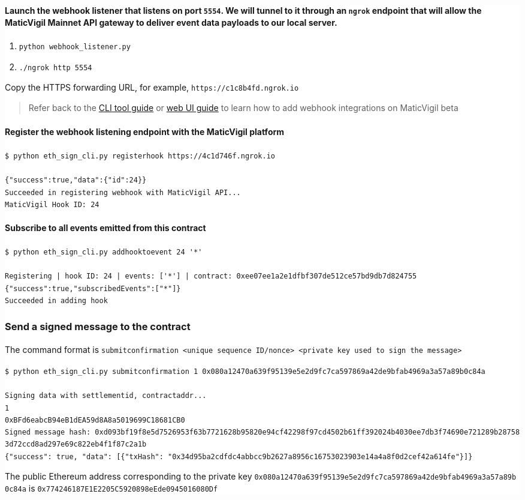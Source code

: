```
```

#### Launch the webhook listener that listens on port `5554`. We will tunnel to it through an `ngrok` endpoint that will allow the MaticVigil Mainnet API gateway to deliver event data payloads to our local server.

1. `python webhook_listener.py`

2. `./ngrok http 5554`

Copy the HTTPS forwarding URL, for example, `https://c1c8b4fd.ngrok.io`

>Refer back to the [CLI tool guide](cli_gettingstarted.md#webhooks) or [web UI guide](web_gettingstarted.md#webhooks) to learn how to add webhook integrations on MaticVigil beta

#### Register the webhook listening endpoint with the MaticVigil platform

```
$ python eth_sign_cli.py registerhook https://4c1d746f.ngrok.io

{"success":true,"data":{"id":24}}
Succeeded in registering webhook with MaticVigil API...
MaticVigil Hook ID: 24
```

#### Subscribe to all events emitted from this contract

```
$ python eth_sign_cli.py addhooktoevent 24 '*'

Registering | hook ID: 24 | events: ['*'] | contract: 0xee07ee1a2e1dfbf307de512ce57bd9db7d824755
{"success":true,"subscribedEvents":["*"]}
Succeeded in adding hook
```

### Send a signed message to the contract
The command format is `submitconfirmation <unique sequence ID/nonce> <private key used to sign the message>`
```
$ python eth_sign_cli.py submitconfirmation 1 0x080a12470a639f95139e5e2d9fc7ca597869a42de9bfab4969a3a57a89b0c84a

Signing data with settlementid, contractaddr...
1
0xBFd6eabcB94eB1dEA59d8A8a5019699C18681CB0
Signed message hash: 0xd093bf19f8e5d7526953f63b7721628b95820e94cf42298f97cd4502b61ff392024b4030ee7db3f74690e721289b287583d72ccd8ad297e69c822eb4f1f87c2a1b
{"success": true, "data": [{"txHash": "0x34d95ba2cdfdc4abbcc9b2627a8956c16753023903e14a4a8f0d2cef42a614fe"}]}
```

The public Ethereum address corresponding to the private key `0x080a12470a639f95139e5e2d9fc7ca597869a42de9bfab4969a3a57a89b0c84a` is `0x774246187E1E2205C5920898eEde0945016080Df`
